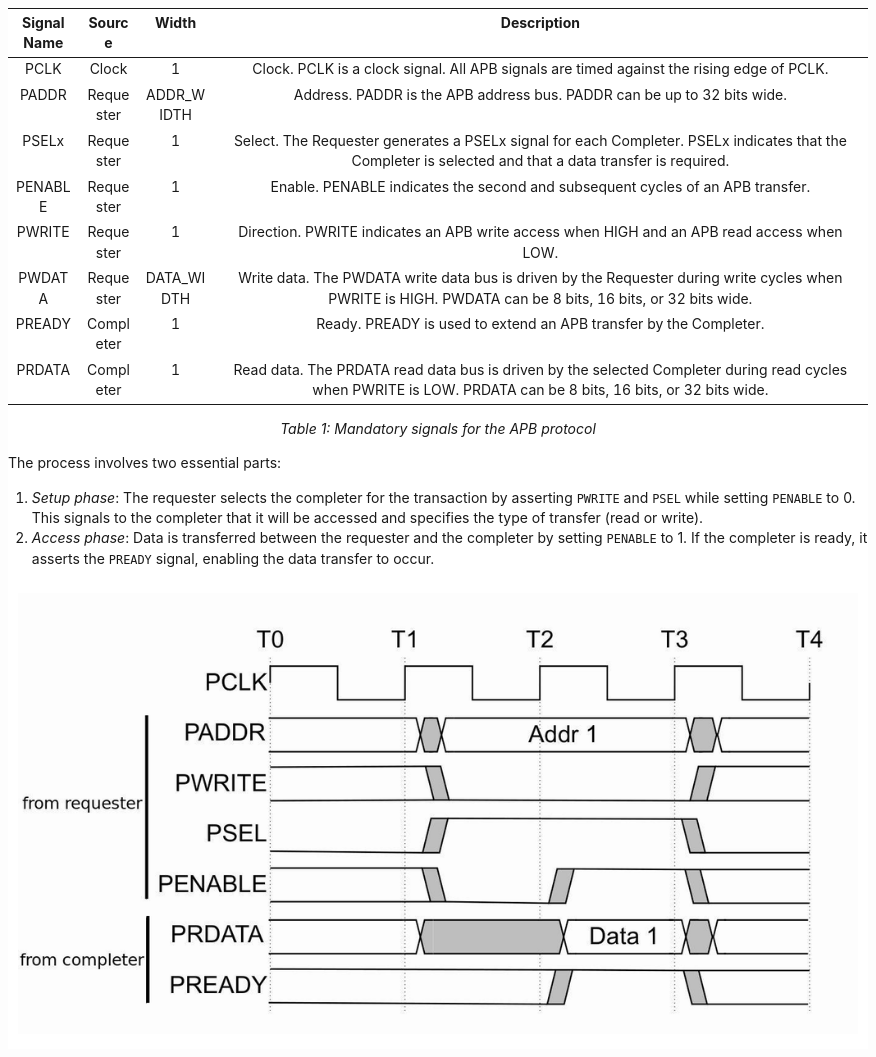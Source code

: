 <div align="center">

| Signal Name | Source    | Width         | Description                                                                                                                                                     |
|:-----------:|:---------:|:-------------:|:---------------------------------------------------------------------------------------------------------------------------------------------------------------:|
| PCLK        | Clock     | 1             | Clock. PCLK is a clock signal. All APB signals are timed against the rising edge of PCLK.                                                                       |
| PADDR       | Requester | ADDR_WIDTH    | Address. PADDR is the APB address bus. PADDR can be up to 32 bits wide.                                                                                         |
| PSELx       | Requester | 1             | Select. The Requester generates a PSELx signal for each Completer. PSELx indicates that the Completer is selected and that a data transfer is required.         |
| PENABLE     | Requester | 1             | Enable. PENABLE indicates the second and subsequent cycles of an APB transfer.                                                                                  |
| PWRITE      | Requester | 1             | Direction. PWRITE indicates an APB write access when HIGH and an APB read access when LOW.                                                                      |
| PWDATA      | Requester | DATA_WIDTH    | Write data. The PWDATA write data bus is driven by the Requester during write cycles when PWRITE is HIGH. PWDATA can be 8 bits, 16 bits, or 32 bits wide.       |
| PREADY      | Completer | 1             | Ready. PREADY is used to extend an APB transfer by the Completer.                                                                                               |
| PRDATA      | Completer | 1             | Read data. The PRDATA read data bus is driven by the selected Completer during read cycles when PWRITE is LOW. PRDATA can be 8 bits, 16 bits, or 32 bits wide.  |

*Table 1: Mandatory signals for the APB protocol*
</div>

The process involves two essential parts:

1. *Setup phase*: The requester selects the completer for the transaction by asserting `PWRITE` and `PSEL` while setting `PENABLE` to 0. This signals to the completer that it will be accessed and specifies the type of transfer (read or write).
2. *Access phase*: Data is transferred between the requester and the completer by setting `PENABLE` to 1. If the completer is ready, it asserts the `PREADY` signal, enabling the data transfer to occur.

<div align="center">
  <p style="background-color: white; padding: 10px;">
    <img src="img/APB_read_transfer.jpg" alt="APB read transfer">
  </p>
